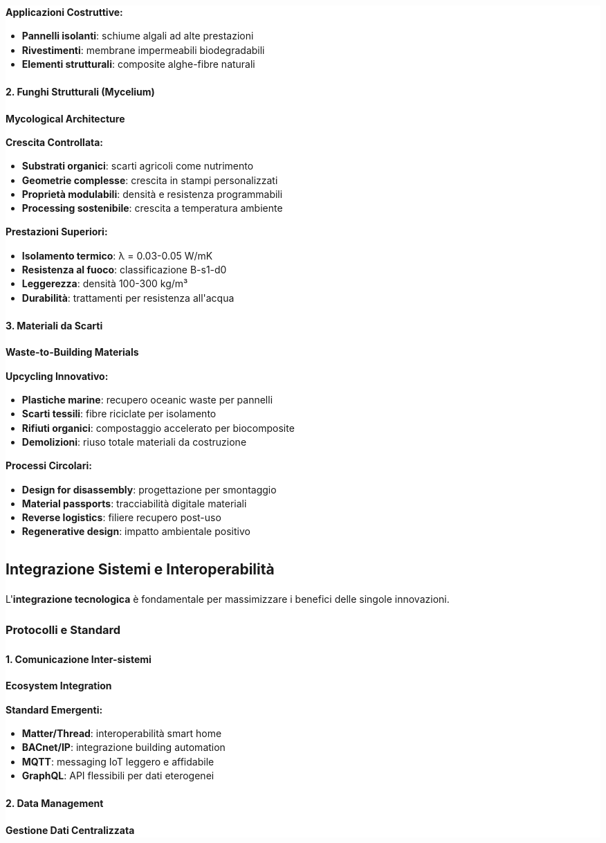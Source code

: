 **Applicazioni Costruttive:**
- **Pannelli isolanti**: schiume algali ad alte prestazioni
- **Rivestimenti**: membrane impermeabili biodegradabili
- **Elementi strutturali**: composite alghe-fibre naturali

#### 2. Funghi Strutturali (Mycelium)
**Mycological Architecture**

**Crescita Controllata:**
- **Substrati organici**: scarti agricoli come nutrimento
- **Geometrie complesse**: crescita in stampi personalizzati
- **Proprietà modulabili**: densità e resistenza programmabili
- **Processing sostenibile**: crescita a temperatura ambiente

**Prestazioni Superiori:**
- **Isolamento termico**: λ = 0.03-0.05 W/mK
- **Resistenza al fuoco**: classificazione B-s1-d0
- **Leggerezza**: densità 100-300 kg/m³
- **Durabilità**: trattamenti per resistenza all'acqua

#### 3. Materiali da Scarti
**Waste-to-Building Materials**

**Upcycling Innovativo:**
- **Plastiche marine**: recupero oceanic waste per pannelli
- **Scarti tessili**: fibre riciclate per isolamento
- **Rifiuti organici**: compostaggio accelerato per biocomposite
- **Demolizioni**: riuso totale materiali da costruzione

**Processi Circolari:**
- **Design for disassembly**: progettazione per smontaggio
- **Material passports**: tracciabilità digitale materiali
- **Reverse logistics**: filiere recupero post-uso
- **Regenerative design**: impatto ambientale positivo

## Integrazione Sistemi e Interoperabilità

L'**integrazione tecnologica** è fondamentale per massimizzare i benefici delle singole innovazioni.

### Protocolli e Standard

#### 1. Comunicazione Inter-sistemi
**Ecosystem Integration**

**Standard Emergenti:**
- **Matter/Thread**: interoperabilità smart home
- **BACnet/IP**: integrazione building automation
- **MQTT**: messaging IoT leggero e affidabile
- **GraphQL**: API flessibili per dati eterogenei

#### 2. Data Management
**Gestione Dati Centralizzata**
